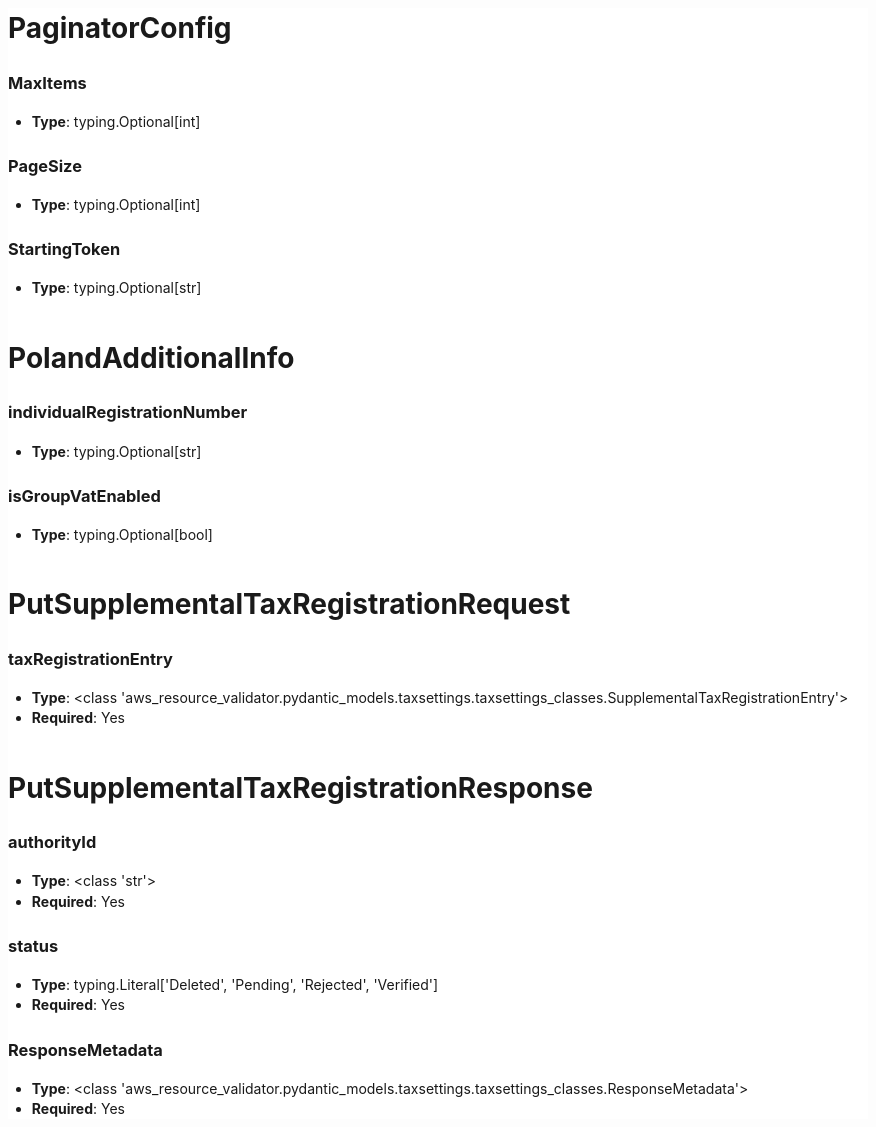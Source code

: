
# PaginatorConfig

### MaxItems
- **Type**: typing.Optional[int]

### PageSize
- **Type**: typing.Optional[int]

### StartingToken
- **Type**: typing.Optional[str]


# PolandAdditionalInfo

### individualRegistrationNumber
- **Type**: typing.Optional[str]

### isGroupVatEnabled
- **Type**: typing.Optional[bool]


# PutSupplementalTaxRegistrationRequest

### taxRegistrationEntry
- **Type**: <class 'aws_resource_validator.pydantic_models.taxsettings.taxsettings_classes.SupplementalTaxRegistrationEntry'>
- **Required**: Yes


# PutSupplementalTaxRegistrationResponse

### authorityId
- **Type**: <class 'str'>
- **Required**: Yes

### status
- **Type**: typing.Literal['Deleted', 'Pending', 'Rejected', 'Verified']
- **Required**: Yes

### ResponseMetadata
- **Type**: <class 'aws_resource_validator.pydantic_models.taxsettings.taxsettings_classes.ResponseMetadata'>
- **Required**: Yes

